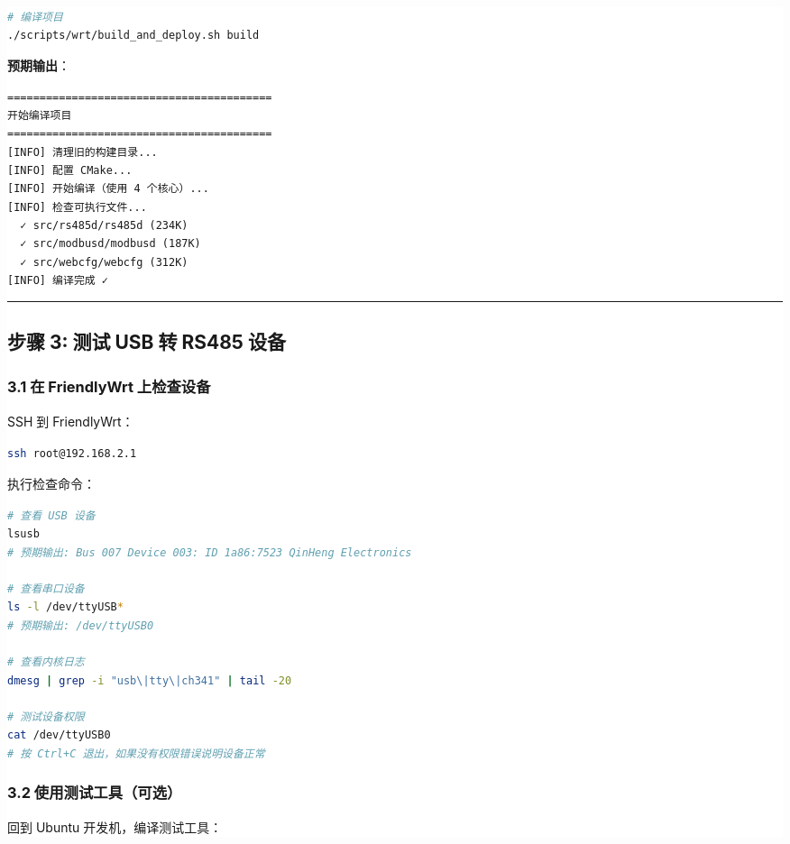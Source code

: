 ```bash
# 编译项目
./scripts/wrt/build_and_deploy.sh build
```

**预期输出**：

```
=========================================
开始编译项目
=========================================
[INFO] 清理旧的构建目录...
[INFO] 配置 CMake...
[INFO] 开始编译（使用 4 个核心）...
[INFO] 检查可执行文件...
  ✓ src/rs485d/rs485d (234K)
  ✓ src/modbusd/modbusd (187K)
  ✓ src/webcfg/webcfg (312K)
[INFO] 编译完成 ✓
```

---

## 步骤 3: 测试 USB 转 RS485 设备

### 3.1 在 FriendlyWrt 上检查设备

SSH 到 FriendlyWrt：

```bash
ssh root@192.168.2.1
```

执行检查命令：

```bash
# 查看 USB 设备
lsusb
# 预期输出: Bus 007 Device 003: ID 1a86:7523 QinHeng Electronics

# 查看串口设备
ls -l /dev/ttyUSB*
# 预期输出: /dev/ttyUSB0

# 查看内核日志
dmesg | grep -i "usb\|tty\|ch341" | tail -20

# 测试设备权限
cat /dev/ttyUSB0
# 按 Ctrl+C 退出，如果没有权限错误说明设备正常
```

### 3.2 使用测试工具（可选）

回到 Ubuntu 开发机，编译测试工具：
